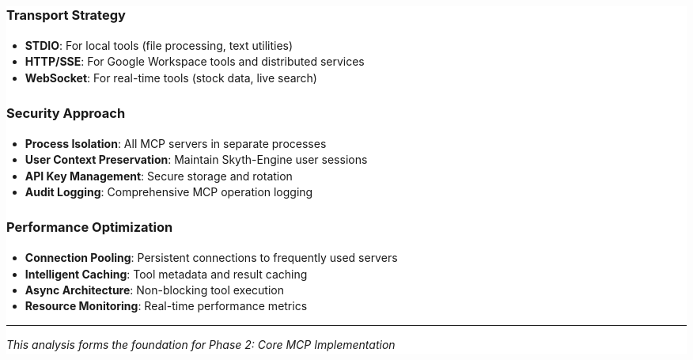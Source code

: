 ### Transport Strategy
- **STDIO**: For local tools (file processing, text utilities)
- **HTTP/SSE**: For Google Workspace tools and distributed services
- **WebSocket**: For real-time tools (stock data, live search)

### Security Approach
- **Process Isolation**: All MCP servers in separate processes
- **User Context Preservation**: Maintain Skyth-Engine user sessions
- **API Key Management**: Secure storage and rotation
- **Audit Logging**: Comprehensive MCP operation logging

### Performance Optimization
- **Connection Pooling**: Persistent connections to frequently used servers
- **Intelligent Caching**: Tool metadata and result caching
- **Async Architecture**: Non-blocking tool execution
- **Resource Monitoring**: Real-time performance metrics

---

*This analysis forms the foundation for Phase 2: Core MCP Implementation*